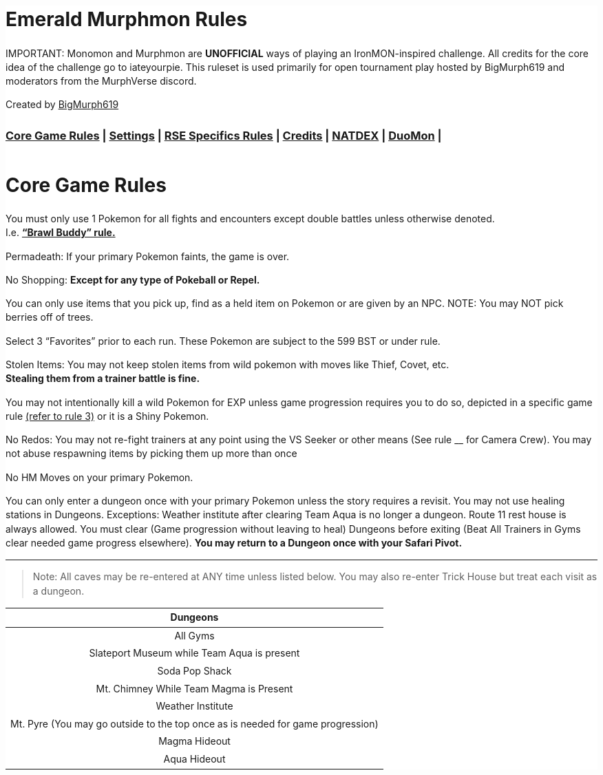 # Emerald Murphmon Rules

IMPORTANT: Monomon and Murphmon are **UNOFFICIAL** ways of playing an IronMON-inspired challenge. All credits for the core idea of the challenge go to iateyourpie. This ruleset is used primarily for open tournament play hosted by BigMurph619 and moderators from the MurphVerse discord.

Created by [BigMurph619](https://www.twitch.tv/bigmurph619)

### [Core Game Rules](#core-games-rules) | [Settings](#settings) | [RSE Specifics Rules](#specific-game-rules) | [Credits](#credits) | [NATDEX](#natdex) | [DuoMon](#duomon) |

# Core Game Rules

You must only use 1 Pokemon for all fights and encounters except double battles unless otherwise denoted.  
I.e. [**“Brawl Buddy” rule.**](#specific-game-rules)

Permadeath: If your primary Pokemon faints, the game is over.

No Shopping: **Except for any type of Pokeball or Repel.**

You can only use items that you pick up, find as a held item on Pokemon or are given by an NPC. NOTE: You may NOT pick berries off of trees.

Select 3 “Favorites” prior to each run. These Pokemon are subject to the 599 BST or under rule.

Stolen Items: You may not keep stolen items from wild pokemon with moves like Thief, Covet, etc.  
**Stealing them from a trainer battle is fine.**

You may not intentionally kill a wild Pokemon for EXP unless game progression requires you to do so, depicted in a specific game rule [(refer to rule 3)](#specific-game-rules) or it is a Shiny Pokemon.

No Redos: You may not re-fight trainers at any point using the VS Seeker or other means (See rule __ for Camera Crew). You may not abuse respawning items by picking them up more than once

No HM Moves on your primary Pokemon.

You can only enter a dungeon once with your primary Pokemon unless the story requires a revisit.
You may not use healing stations in Dungeons. Exceptions: Weather institute after clearing Team Aqua is no longer a dungeon. Route 11 rest house is always allowed.
You must clear (Game progression without leaving to heal) Dungeons before exiting (Beat All Trainers in Gyms clear needed game progress elsewhere).
**You may return to a Dungeon once with your Safari Pivot.**

---

> Note: All caves may be re-entered at ANY time unless listed below. You may also re-enter Trick House but treat each visit as a dungeon.

|  **Dungeons** |
| :-----------: |
|All Gyms       |
|Slateport Museum while Team Aqua is present |
|Soda Pop Shack |
|Mt. Chimney While Team Magma is Present |
|Weather Institute |
|Mt. Pyre (You may go outside to the top once as is needed for game progression)|
|Magma Hideout  |
|Aqua Hideout   |